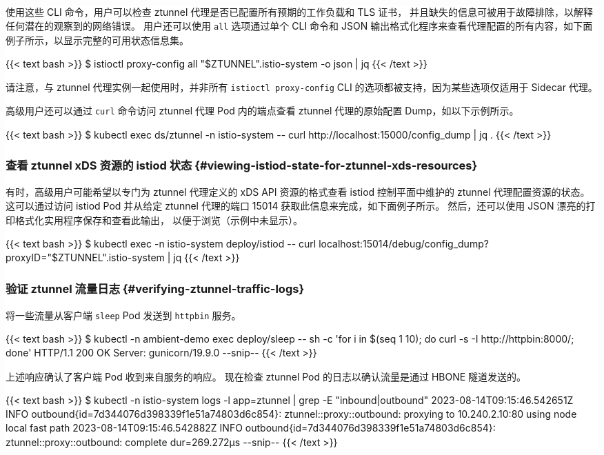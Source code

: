 使用这些 CLI 命令，用户可以检查 ztunnel 代理是否已配置所有预期的工作负载和 TLS 证书，
并且缺失的信息可被用于故障排除，以解释任何潜在的观察到的网络错误。
用户还可以使用 `all` 选项通过单个 CLI 命令和 JSON
输出格式化程序来查看代理配置的所有内容，如下面例子所示，以显示完整的可用状态信息集。

{{< text bash >}}
$ istioctl proxy-config all "$ZTUNNEL".istio-system -o json | jq
{{< /text >}}

请注意，与 ztunnel 代理实例一起使用时，并非所有
`istioctl proxy-config` CLI 的选项都被支持，因为某些选项仅适用于 Sidecar 代理。

高级用户还可以通过 `curl` 命令访问 ztunnel 代理 Pod 内的端点查看
ztunnel 代理的原始配置 Dump，如以下示例所示。

{{< text bash >}}
$ kubectl exec ds/ztunnel -n istio-system  -- curl http://localhost:15000/config_dump | jq .
{{< /text >}}

### 查看 ztunnel xDS 资源的 istiod 状态  {#viewing-istiod-state-for-ztunnel-xds-resources}

有时，高级用户可能希望以专门为 ztunnel 代理定义的 xDS API 资源的格式查看 istiod
控制平面中维护的 ztunnel 代理配置资源的状态。这可以通过访问 istiod Pod
并从给定 ztunnel 代理的端口 15014 获取此信息来完成，如下面例子所示。
然后，还可以使用 JSON 漂亮的打印格式化实用程序保存和查看此输出，
以便于浏览（示例中未显示）。

{{< text bash >}}
$ kubectl exec -n istio-system deploy/istiod -- curl localhost:15014/debug/config_dump?proxyID="$ZTUNNEL".istio-system | jq
{{< /text >}}

### 验证 ztunnel 流量日志  {#verifying-ztunnel-traffic-logs}

将一些流量从客户端 `sleep` Pod 发送到 `httpbin` 服务。

{{< text bash >}}
$ kubectl -n ambient-demo exec deploy/sleep -- sh -c 'for i in $(seq 1 10); do curl -s -I http://httpbin:8000/; done'
HTTP/1.1 200 OK
Server: gunicorn/19.9.0
--snip--
{{< /text >}}

上述响应确认了客户端 Pod 收到来自服务的响应。
现在检查 ztunnel Pod 的日志以确认流量是通过 HBONE 隧道发送的。

{{< text bash >}}
$ kubectl -n istio-system logs -l app=ztunnel | grep -E "inbound|outbound"
2023-08-14T09:15:46.542651Z  INFO outbound{id=7d344076d398339f1e51a74803d6c854}: ztunnel::proxy::outbound: proxying to 10.240.2.10:80 using node local fast path
2023-08-14T09:15:46.542882Z  INFO outbound{id=7d344076d398339f1e51a74803d6c854}: ztunnel::proxy::outbound: complete dur=269.272µs
--snip--
{{< /text >}}
